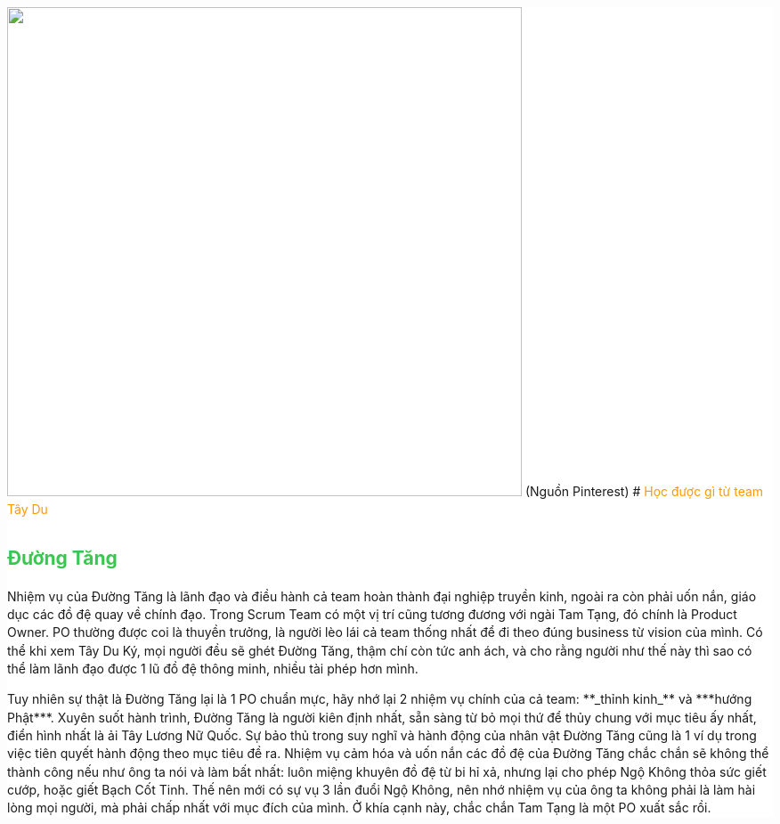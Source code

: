   <img class="wp-image-1879 aligncenter" src="/assets/images/post/team_thanh_cong.jpeg" alt="" width="578" height="549" srcset="/assets/images/post/team_thanh_cong.jpeg" sizes="(max-width: 578px) 100vw, 549px" />
</div>
(Nguồn Pinterest)
# <span style="color: #ff9900;"> Học được gì từ team Tây Du </span>

## <span style="color: #3BC651;">Đường Tăng</span>

<p>Nhiệm vụ của Đường Tăng là lãnh đạo và điều hành cả team hoàn thành đại nghiệp truyền kinh, ngoài ra còn phải uốn nắn, giáo dục các đồ đệ quay về chính đạo. Trong Scrum Team có một vị trí cũng tương đương với ngài Tam Tạng, đó chính là Product Owner. PO thường được coi là thuyền trưởng, là người lèo lái cả team thống nhất để đi theo đúng business từ vision của mình.
Có thể khi xem Tây Du Ký, mọi người đều sẽ ghét Đường Tăng, thậm chí còn tức anh ách, và cho rằng người như thế này thì sao có thể làm lãnh đạo được 1 lũ đồ đệ thông minh, nhiều tài phép hơn mình.</p>
Tuy nhiên sự thật là Đường Tăng lại là 1 PO chuẩn mực, hãy nhớ lại 2 nhiệm vụ chính của cả team: **_thỉnh kinh_** và ***hướng Phật***. Xuyên suốt hành trình, Đường Tăng là người kiên định nhất, sẵn sàng từ bỏ mọi thứ để thủy chung với mục tiêu ấy nhất, điển hình nhất là ải Tây Lương Nữ Quốc. Sự bảo thủ trong suy nghĩ và hành động của nhân vật Đường Tăng cũng là 1 ví dụ trong việc tiên quyết hành động theo mục tiêu đề ra. Nhiệm vụ cảm hóa và uốn nắn các đồ đệ của Đường Tăng chắc chắn sẽ không thể thành công nếu như ông ta nói và làm bất nhất: luôn miệng khuyên đồ đệ từ bi hỉ xả, nhưng lại cho phép Ngộ Không thỏa sức giết cướp, hoặc giết Bạch Cốt Tinh. Thế nên mới có sự vụ 3 lần đuổi Ngộ Không, nên nhớ nhiệm vụ của ông ta không phải là làm hài lòng mọi người, mà phải chấp nhất với mục đích của mình. Ở khía cạnh này, chắc chắn Tam Tạng là một PO xuất sắc rồi.
